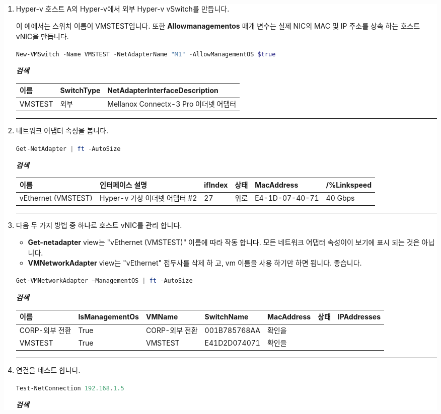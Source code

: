 
1. Hyper-v 호스트 A의 Hyper-v에서 외부 Hyper-v vSwitch를 만듭니다. <p>이 예에서는 스위치 이름이 VMSTEST입니다. 또한 **Allowmanagementos** 매개 변수는 실제 NIC의 MAC 및 IP 주소를 상속 하는 호스트 vNIC을 만듭니다.

   ```PowerShell
   New-VMSwitch -Name VMSTEST -NetAdapterName "M1" -AllowManagementOS $true
   ```
   _**검색**_


   |  이름   | SwitchType |      NetAdapterInterfaceDescription      |
   |---------|------------|------------------------------------------|
   | VMSTEST |  외부  | Mellanox Connectx-3 Pro 이더넷 어댑터 |

   ---

2. 네트워크 어댑터 속성을 봅니다.

   ```PowerShell
   Get-NetAdapter | ft -AutoSize
   ```

   _**검색**_


   |         이름          |        인터페이스 설명         | ifIndex | 상태 |    MacAddress     | /%Linkspeed |
   |-----------------------|-------------------------------------|---------|--------|-------------------|-----------|
   | vEthernet \(VMSTEST\) | Hyper-v 가상 이더넷 어댑터 #2 |   27    |   위로   | E4-1D-07-40-71 |  40 Gbps  |

   ---

3. 다음 두 가지 방법 중 하나로 호스트 vNIC를 관리 합니다. 

   - **Get-netadapter** view는 "vEthernet \(VMSTEST\)" 이름에 따라 작동 합니다. 모든 네트워크 어댑터 속성이이 보기에 표시 되는 것은 아닙니다.
   - **VMNetworkAdapter** view는 "vEthernet" 접두사를 삭제 하 고, vm 이름을 사용 하기만 하면 됩니다. 좋습니다. 

   ```PowerShell
   Get-VMNetworkAdapter –ManagementOS | ft -AutoSize
   ```

   _**검색**_


   |         이름         | IsManagementOs |        VMName        |  SwitchName  | MacAddress | 상태 | IPAddresses |
   |----------------------|----------------|----------------------|--------------|------------|--------|-------------|
   | CORP-외부 전환 |      True      | CORP-외부 전환 | 001B785768AA |    확인을    | &nbsp; |             |
   |       VMSTEST        |      True      |       VMSTEST        | E41D2D074071 |    확인을    | &nbsp; |             |

   ---

4. 연결을 테스트 합니다.

   ```Powershell    
   Test-NetConnection 192.168.1.5
   ```

   _**검색**_ 
